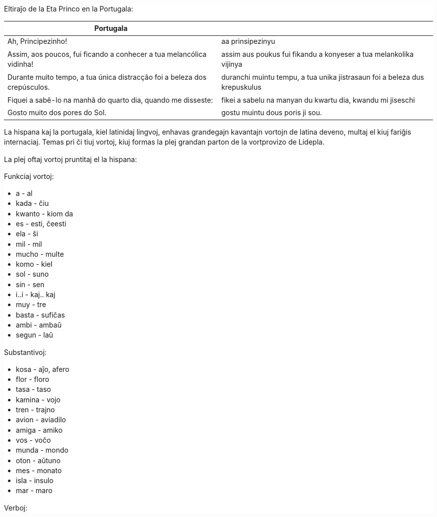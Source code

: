 Eltiraĵo de la Eta Princo en la Portugala:

| Portugala                                                                 |                                                                            |
| ------------------------------------------------------------------------- | -------------------------------------------------------------------------- |
| Ah, Principezinho!                                                        | aa prinsipezinyu                                                           |
| Assim, aos poucos, fui ficando a conhecer a tua melancólica vidinha!      | assim aus poukus fui fikandu a konyeser a tua melankolika vijinya          |
| Durante muito tempo, a tua única distracção foi a beleza dos crepúsculos. | duranchi muintu tempu, a tua unika jistrasaun foi a beleza dus krepuskulus |
| Fiquei a sabê-lo na manhã do quarto dia, quando me disseste:              | fikei a sabelu na manyan du kwartu dia, kwandu mi jiseschi                 |
| Gosto muito dos pores do Sol.                                             | gostu muintu dous poris ji sou.                                            |

La hispana kaj la portugala, kiel latinidaj lingvoj, enhavas grandegajn kavantajn vortojn de latina deveno, multaj el kiuj fariĝis internaciaj. Temas pri ĉi tiuj vortoj, kiuj formas la plej grandan parton de la vortprovizo de Lidepla.

La plej oftaj vortoj pruntitaj el la hispana:

Funkciaj vortoj:

- a - al
- kada - ĉiu
- kwanto - kiom da
- es - esti, ĉeesti
- ela - ŝi
- mil - mil
- mucho - multe
- komo - kiel
- sol - suno
- sin - sen
- i..i - kaj.. kaj
- muy - tre
- basta - sufiĉas
- ambi - ambaŭ
- segun - laŭ

Substantivoj:

- kosa - aĵo, afero
- flor - floro
- tasa - taso
- kamina - vojo
- tren - trajno
- avion - aviadilo
- amiga - amiko
- vos - voĉo
- munda - mondo
- oton - aŭtuno
- mes - monato
- isla - insulo
- mar - maro

Verboj:
